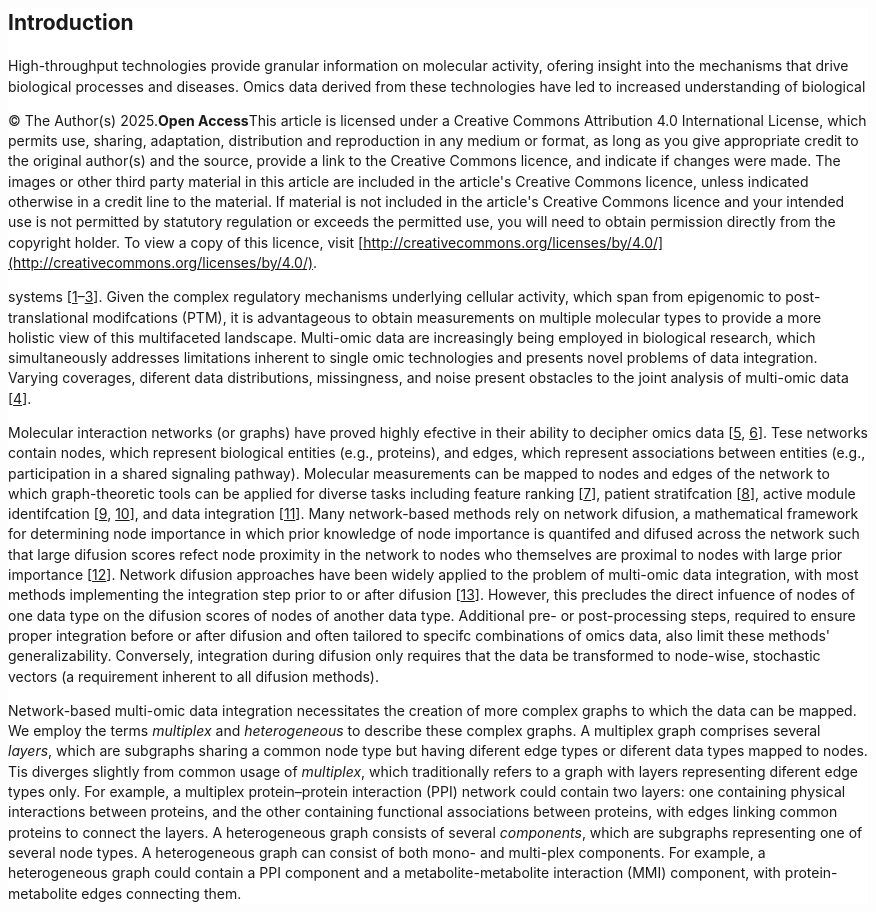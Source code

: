 
## Introduction

High-throughput technologies provide granular information on molecular activity, ofering insight into the mechanisms that drive biological processes and diseases. Omics data derived from these technologies have led to increased understanding of biological

© The Author(s) 2025.**Open Access**This article is licensed under a Creative Commons Attribution 4.0 International License, which permits use, sharing, adaptation, distribution and reproduction in any medium or format, as long as you give appropriate credit to the original author(s) and the source, provide a link to the Creative Commons licence, and indicate if changes were made. The images or other third party material in this article are included in the article's Creative Commons licence, unless indicated otherwise in a credit line to the material. If material is not included in the article's Creative Commons licence and your intended use is not permitted by statutory regulation or exceeds the permitted use, you will need to obtain permission directly from the copyright holder. To view a copy of this licence, visit [http://creativecommons.org/licenses/by/4.0/](http://creativecommons.org/licenses/by/4.0/).

systems [[1](#ref-1)–[3](#ref-3)]. Given the complex regulatory mechanisms underlying cellular activity, which span from epigenomic to post-translational modifcations (PTM), it is advantageous to obtain measurements on multiple molecular types to provide a more holistic view of this multifaceted landscape. Multi-omic data are increasingly being employed in biological research, which simultaneously addresses limitations inherent to single omic technologies and presents novel problems of data integration. Varying coverages, diferent data distributions, missingness, and noise present obstacles to the joint analysis of multi-omic data [[4](#ref-4)].

Molecular interaction networks (or graphs) have proved highly efective in their ability to decipher omics data [[5](#ref-5), [6](#ref-6)]. Tese networks contain nodes, which represent biological entities (e.g., proteins), and edges, which represent associations between entities (e.g., participation in a shared signaling pathway). Molecular measurements can be mapped to nodes and edges of the network to which graph-theoretic tools can be applied for diverse tasks including feature ranking [[7](#ref-7)], patient stratifcation [[8](#ref-8)], active module identifcation [[9](#ref-9), [10](#ref-10)], and data integration [[11](#ref-11)]. Many network-based methods rely on network difusion, a mathematical framework for determining node importance in which prior knowledge of node importance is quantifed and difused across the network such that large difusion scores refect node proximity in the network to nodes who themselves are proximal to nodes with large prior importance [[12](#ref-12)]. Network difusion approaches have been widely applied to the problem of multi-omic data integration, with most methods implementing the integration step prior to or after difusion [[13](#ref-13)]. However, this precludes the direct infuence of nodes of one data type on the difusion scores of nodes of another data type. Additional pre- or post-processing steps, required to ensure proper integration before or after difusion and often tailored to specifc combinations of omics data, also limit these methods' generalizability. Conversely, integration during difusion only requires that the data be transformed to node-wise, stochastic vectors (a requirement inherent to all difusion methods).

Network-based multi-omic data integration necessitates the creation of more complex graphs to which the data can be mapped. We employ the terms *multiplex* and *heterogeneous* to describe these complex graphs. A multiplex graph comprises several *layers*, which are subgraphs sharing a common node type but having diferent edge types or diferent data types mapped to nodes. Tis diverges slightly from common usage of *multiplex*, which traditionally refers to a graph with layers representing diferent edge types only. For example, a multiplex protein–protein interaction (PPI) network could contain two layers: one containing physical interactions between proteins, and the other containing functional associations between proteins, with edges linking common proteins to connect the layers. A heterogeneous graph consists of several *components*, which are subgraphs representing one of several node types. A heterogeneous graph can consist of both mono- and multi-plex components. For example, a heterogeneous graph could contain a PPI component and a metabolite-metabolite interaction (MMI) component, with protein-metabolite edges connecting them.
